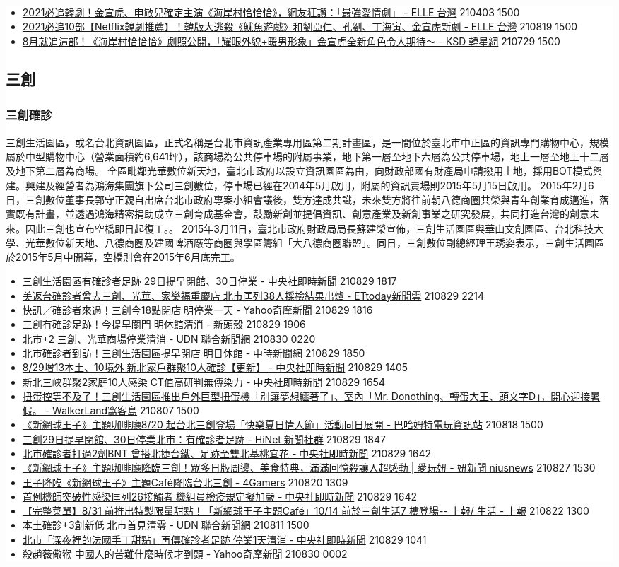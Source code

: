 - [2021必追韓劇！金宣虎、申敏兒確定主演《海岸村恰恰恰》，網友狂讚：「最強愛情劇」 - ELLE 台灣](https://www.elle.com/tw/entertainment/gossip/g36013603/kim-seon-ho-shin-min-a/ "2021必追韓劇！金宣虎、申敏兒確定主演《海岸村恰恰恰》，網友狂讚：「最強愛情劇」 - ELLE 台灣") 210403 1500
- [2021必追10部【Netflix韓劇推薦】！韓版大逃殺《魷魚遊戲》和劉亞仁、孔劉、丁海寅、金宣虎新劇 - ELLE 台灣](https://www.elle.com/tw/entertainment/drama/g37336280/2021-secod-half0-netflix-koreans/ "2021必追10部【Netflix韓劇推薦】！韓版大逃殺《魷魚遊戲》和劉亞仁、孔劉、丁海寅、金宣虎新劇 - ELLE 台灣") 210819 1500
- [8月就追這部！《海岸村恰恰恰》劇照公開，「耀眼外貌+暖男形象」金宣虎全新角色令人期待～ - KSD 韓星網](https://www.koreastardaily.com/tc/news/136741 "8月就追這部！《海岸村恰恰恰》劇照公開，「耀眼外貌+暖男形象」金宣虎全新角色令人期待～ - KSD 韓星網") 210729 1500

## 三創

### 三創確診

三創生活園區，或名台北資訊園區，正式名稱是台北市資訊產業專用區第二期計畫區，是一間位於臺北市中正區的資訊專門購物中心，規模屬於中型購物中心（營業面積約6,641坪），該商場為公共停車場的附屬事業，地下第一層至地下六層為公共停車場，地上一層至地上十二層及地下第二層為商場。
全區毗鄰光華數位新天地，臺北市政府以設立資訊園區為由，向財政部國有財產局申請撥用土地，採用BOT模式興建。興建及經營者為鴻海集團旗下公司三創數位，停車場已經在2014年5月啟用，附屬的資訊賣場則2015年5月15日啟用。
2015年2月6日，三創數位董事長郭守正親自出席台北市政府專案小組會議後，雙方達成共識，未來雙方將往前朝八德商圈共榮與青年創業育成邁進，落實既有計畫，並透過鴻海精密捐助成立三創育成基金會，鼓勵新創並提倡資訊、創意產業及新創事業之研究發展，共同打造台灣的創意未來。因此三創也宣布空橋即日起復工。。
2015年3月11日，臺北市政府財政局局長蘇建榮宣佈，三創生活園區與華山文創園區、台北科技大學、光華數位新天地、八德商圈及建國啤酒廠等商圈與學區籌組「大八德商圈聯盟」。同日，三創數位副總經理王琇姿表示，三創生活園區於2015年5月中開幕，空橋則會在2015年6月底完工。
- [三創生活園區有確診者足跡 29日提早閉館、30日停業 - 中央社即時新聞](https://www.cna.com.tw/news/firstnews/202108290167.aspx "三創生活園區有確診者足跡 29日提早閉館、30日停業 - 中央社即時新聞") 210829 1817
- [美返台確診者曾去三創、光華、家樂福重慶店 北市匡列38人採檢結果出爐 - ETtoday新聞雲](https://www.ettoday.net/news/20210829/2067330.htm "美返台確診者曾去三創、光華、家樂福重慶店 北市匡列38人採檢結果出爐 - ETtoday新聞雲") 210829 2214
- [快訊／確診者來過！三創今18點閉店 明停業一天 - Yahoo奇摩新聞](https://tw.news.yahoo.com/%E5%BF%AB%E8%A8%8A-%E7%A2%BA%E8%A8%BA%E8%80%85%E4%BE%86%E9%81%8E-%E4%B8%89%E5%89%B5%E4%BB%8A18%E9%BB%9E%E9%96%89%E5%BA%97-%E6%98%8E%E5%81%9C%E6%A5%AD-%E5%A4%A9-101621762.html "快訊／確診者來過！三創今18點閉店 明停業一天 - Yahoo奇摩新聞") 210829 1816
- [三創有確診足跡！今提早關門 明休館清消 - 新頭殼](https://newtalk.tw/news/view/2021-08-29/628208 "三創有確診足跡！今提早關門 明休館清消 - 新頭殼") 210829 1906
- [北市+2 三創、光華商場停業清消 - UDN 聯合新聞網](https://udn.com/news/amp/story/120940/5708233 "北市+2 三創、光華商場停業清消 - UDN 聯合新聞網") 210830 0220
- [北市確診者到訪！三創生活園區提早閉店 明日休館 - 中時新聞網](https://www.chinatimes.com/realtimenews/20210829003066-260405?ctrack=mo_main_recmd_p01 "北市確診者到訪！三創生活園區提早閉店 明日休館 - 中時新聞網") 210829 1850
- [8/29增13本土、10境外 新北家戶群聚10人確診【更新】 - 中央社即時新聞](https://www.cna.com.tw/news/firstnews/202108295004.aspx "8/29增13本土、10境外 新北家戶群聚10人確診【更新】 - 中央社即時新聞") 210829 1405
- [新北三峽群聚2家庭10人感染 CT值高研判無傳染力 - 中央社即時新聞](https://www.cna.com.tw/news/firstnews/202108290136.aspx "新北三峽群聚2家庭10人感染 CT值高研判無傳染力 - 中央社即時新聞") 210829 1654
- [扭蛋控等不及了！三創生活園區推出戶外巨型扭蛋機「別讓夢想鱷著了」、室內「Mr. Donothing、轉蛋大王、頭文字D」，開心迎接暑假。 - WalkerLand窩客島](https://www.walkerland.com.tw/subject/view/304236 "扭蛋控等不及了！三創生活園區推出戶外巨型扭蛋機「別讓夢想鱷著了」、室內「Mr. Donothing、轉蛋大王、頭文字D」，開心迎接暑假。 - WalkerLand窩客島") 210807 1500
- [《新網球王子》主題咖啡廳8/20 起台北三創登場「快樂夏日情人節」活動同日展開 - 巴哈姆特電玩資訊站](https://gnn.gamer.com.tw/detail.php?sn=219624 "《新網球王子》主題咖啡廳8/20 起台北三創登場「快樂夏日情人節」活動同日展開 - 巴哈姆特電玩資訊站") 210818 1500
- [三創29日提早閉館、30日停業北市：有確診者足跡 - HiNet 新聞社群](https://times.hinet.net/picNews/23479619 "三創29日提早閉館、30日停業北市：有確診者足跡 - HiNet 新聞社群") 210829 1847
- [北市確診者打過2劑BNT 曾搭北捷台鐵、足跡至雙北基桃宜花 - 中央社即時新聞](https://www.cna.com.tw/news/firstnews/202108290133.aspx "北市確診者打過2劑BNT 曾搭北捷台鐵、足跡至雙北基桃宜花 - 中央社即時新聞") 210829 1642
- [《新網球王子》主題咖啡廳降臨三創！眾多日版周邊、美食特典，滿滿回憶殺讓人超感動 | 愛玩妞 - 妞新聞 niusnews](https://www.niusnews.com/=P0ff0w8g0 "《新網球王子》主題咖啡廳降臨三創！眾多日版周邊、美食特典，滿滿回憶殺讓人超感動 | 愛玩妞 - 妞新聞 niusnews") 210827 1530
- [王子降臨《新網球王子》主題Café降臨台北三創 - 4Gamers](https://www.4gamers.com.tw/news/detail/49593/prince-of-tennis-theme-cafe "王子降臨《新網球王子》主題Café降臨台北三創 - 4Gamers") 210820 1309
- [首例機師突破性感染匡列26接觸者 機組員檢疫規定擬加嚴 - 中央社即時新聞](https://www.cna.com.tw/news/firstnews/202108290132.aspx "首例機師突破性感染匡列26接觸者 機組員檢疫規定擬加嚴 - 中央社即時新聞") 210829 1642
- [【完整菜單】8/31 前推出特製限量甜點！「新網球王子主題Café」10/14 前於三創生活7 樓登場-- 上報/ 生活 - 上報](https://www.upmedia.mg/news_info.php?SerialNo=122190 "【完整菜單】8/31 前推出特製限量甜點！「新網球王子主題Café」10/14 前於三創生活7 樓登場-- 上報/ 生活 - 上報") 210822 1300
- [本土確診+3創新低 北市首見清零 - UDN 聯合新聞網](https://udn.com/news/story/120940/5664962 "本土確診+3創新低 北市首見清零 - UDN 聯合新聞網") 210811 1500
- [北市「深夜裡的法國手工甜點」再傳確診者足跡 停業1天清消 - 中央社即時新聞](https://www.cna.com.tw/news/firstnews/202108290025.aspx "北市「深夜裡的法國手工甜點」再傳確診者足跡 停業1天清消 - 中央社即時新聞") 210829 1041
- [殺趙薇儆猴 中國人的苦難什麼時候才到頭 - Yahoo奇摩新聞](https://tw.news.yahoo.com/%E6%AE%BA%E8%B6%99%E8%96%87%E5%84%86%E7%8C%B4-%E4%B8%AD%E5%9C%8B%E4%BA%BA%E7%9A%84%E8%8B%A6%E9%9B%A3%E4%BB%80%E9%BA%BC%E6%99%82%E5%80%99%E6%89%8D%E5%88%B0%E9%A0%AD-160200921.html "殺趙薇儆猴 中國人的苦難什麼時候才到頭 - Yahoo奇摩新聞") 210830 0002